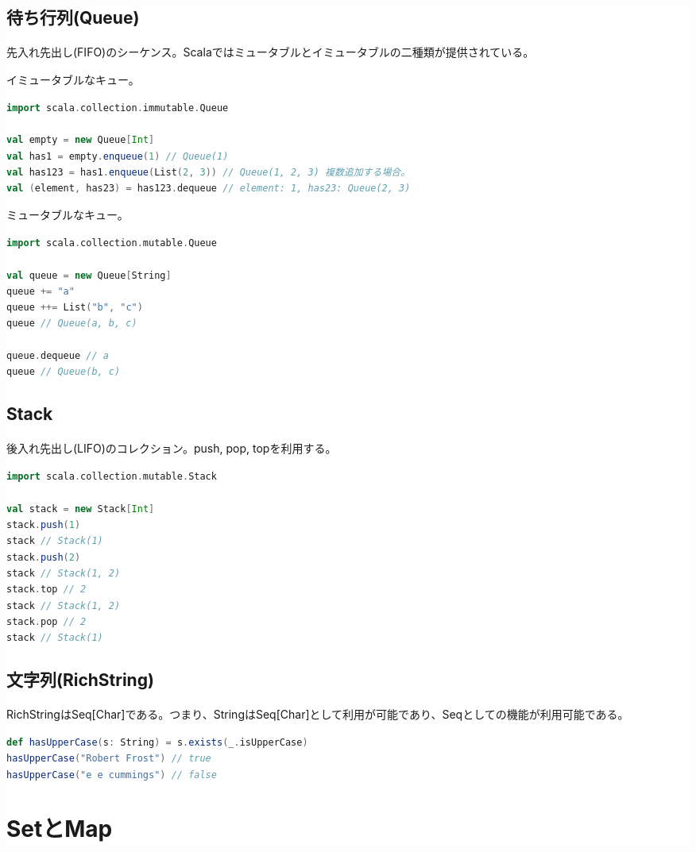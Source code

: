 ## 待ち行列(Queue)
先入れ先出し(FIFO)のシーケンス。Scalaではミュータブルとイミュータブルの二種類が提供されている。

イミュータブルなキュー。
```scala
import scala.collection.immutable.Queue

val empty = new Queue[Int]
val has1 = empty.enqueue(1) // Queue(1)
val has123 = has1.enqueue(List(2, 3)) // Queue(1, 2, 3) 複数追加する場合。
val (element, has23) = has123.dequeue // element: 1, has23: Queue(2, 3)
```

ミュータブルなキュー。

```scala
import scala.collection.mutable.Queue

val queue = new Queue[String]
queue += "a"
queue ++= List("b", "c")
queue // Queue(a, b, c)

queue.dequeue // a
queue // Queue(b, c)
```

## Stack
後入れ先出し(LIFO)のコレクション。push, pop, topを利用する。

```scala
import scala.collection.mutable.Stack

val stack = new Stack[Int]
stack.push(1)
stack // Stack(1)
stack.push(2)
stack // Stack(1, 2)
stack.top // 2
stack // Stack(1, 2)
stack.pop // 2
stack // Stack(1)
```

## 文字列(RichString)
RichStringはSeq[Char]である。つまり、StringはSeq[Char]として利用が可能であり、Seqとしての機能が利用可能である。

```scala
def hasUpperCase(s: String) = s.exists(_.isUpperCase)
hasUpperCase("Robert Frost") // true
hasUpperCase("e e cummings") // false
```
# SetとMap
